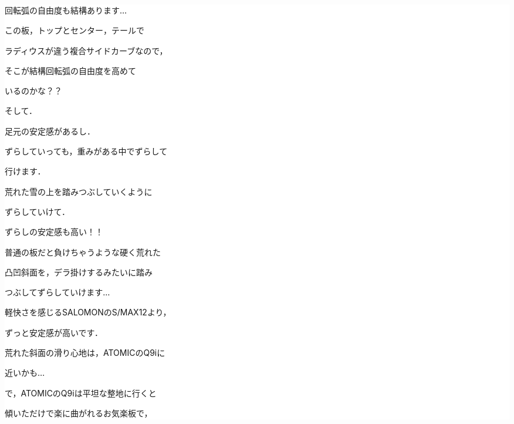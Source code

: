 
回転弧の自由度も結構あります…





この板，トップとセンター，テールで


ラディウスが違う複合サイドカーブなので，


そこが結構回転弧の自由度を高めて


いるのかな？？





そして．


足元の安定感があるし．


ずらしていっても，重みがある中でずらして


行けます．


荒れた雪の上を踏みつぶしていくように


ずらしていけて．


ずらしの安定感も高い！！


普通の板だと負けちゃうような硬く荒れた


凸凹斜面を，デラ掛けするみたいに踏み


つぶしてずらしていけます…





軽快さを感じるSALOMONのS/MAX12より，


ずっと安定感が高いです．


荒れた斜面の滑り心地は，ATOMICのQ9iに


近いかも…





で，ATOMICのQ9iは平坦な整地に行くと


傾いただけで楽に曲がれるお気楽板で，
